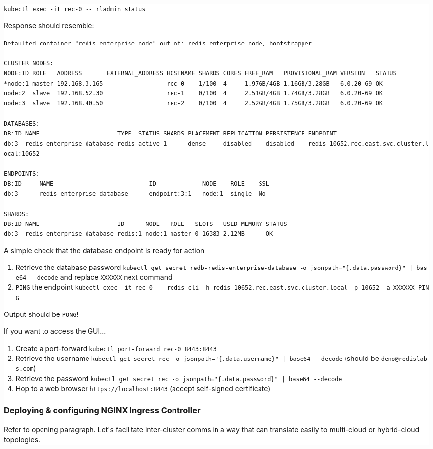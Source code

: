 ```
kubectl exec -it rec-0 -- rladmin status
```

Response should resemble:
```
Defaulted container "redis-enterprise-node" out of: redis-enterprise-node, bootstrapper

CLUSTER NODES:
NODE:ID ROLE   ADDRESS       EXTERNAL_ADDRESS HOSTNAME SHARDS CORES FREE_RAM   PROVISIONAL_RAM VERSION   STATUS
*node:1 master 192.168.3.165                  rec-0    1/100  4     1.97GB/4GB 1.16GB/3.28GB   6.0.20-69 OK    
node:2  slave  192.168.52.30                  rec-1    0/100  4     2.51GB/4GB 1.74GB/3.28GB   6.0.20-69 OK    
node:3  slave  192.168.40.50                  rec-2    0/100  4     2.52GB/4GB 1.75GB/3.28GB   6.0.20-69 OK    

DATABASES:
DB:ID NAME                      TYPE  STATUS SHARDS PLACEMENT REPLICATION PERSISTENCE ENDPOINT                                    
db:3  redis-enterprise-database redis active 1      dense     disabled    disabled    redis-10652.rec.east.svc.cluster.local:10652

ENDPOINTS:
DB:ID     NAME                           ID             NODE    ROLE    SSL     
db:3      redis-enterprise-database      endpoint:3:1   node:1  single  No      

SHARDS:
DB:ID NAME                      ID      NODE   ROLE   SLOTS   USED_MEMORY STATUS
db:3  redis-enterprise-database redis:1 node:1 master 0-16383 2.12MB      OK    
```

A simple check that the database endpoint is ready for action

1. Retrieve the database password `kubectl get secret redb-redis-enterprise-database -o jsonpath="{.data.password}" | base64 --decode` and replace `XXXXXX` next command
2. `PING` the endpoint `kubectl exec -it rec-0 -- redis-cli -h redis-10652.rec.east.svc.cluster.local -p 10652 -a XXXXXX PING`

Output should be `PONG`!

If you want to access the GUI...

1. Create a port-forward `kubectl port-forward rec-0 8443:8443`
2. Retrieve the username `kubectl get secret rec -o jsonpath="{.data.username}" | base64 --decode` (should be `demo@redislabs.com`)
2. Retrieve the password `kubectl get secret rec -o jsonpath="{.data.password}" | base64 --decode`
3. Hop to a web browser `https://localhost:8443` (accept self-signed certificate)

### Deploying & configuring NGINX Ingress Controller

Refer to opening paragraph. Let's facilitate inter-cluster comms in a way that can translate easily to multi-cloud or hybrid-cloud topologies.
